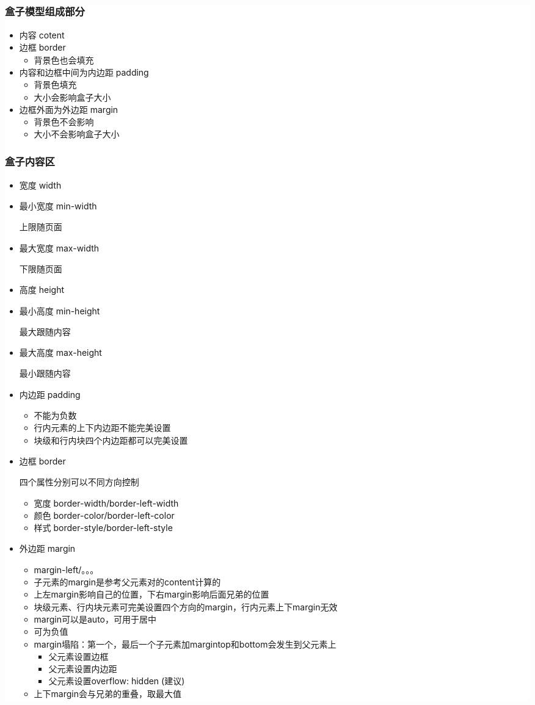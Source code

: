 ### 盒子模型组成部分

- 内容 cotent
- 边框 border
    - 背景色也会填充
- 内容和边框中间为内边距  padding
    - 背景色填充 
    - 大小会影响盒子大小
- 边框外面为外边距 margin 
    - 背景色不会影响
    - 大小不会影响盒子大小

### 盒子内容区

- 宽度 width

- 最小宽度 min-width

    上限随页面

- 最大宽度 max-width

    下限随页面

- 高度 height

- 最小高度 min-height

    最大跟随内容

- 最大高度 max-height

    最小跟随内容

- 内边距 padding

    - 不能为负数
    - 行内元素的上下内边距不能完美设置
    - 块级和行内块四个内边距都可以完美设置

- 边框 border

    四个属性分别可以不同方向控制

    - 宽度 border-width/border-left-width
    - 颜色 border-color/border-left-color
    - 样式 border-style/border-left-style

- 外边距 margin

    - margin-left/。。。
    - 子元素的margin是参考父元素对的content计算的
    - 上左margin影响自己的位置，下右margin影响后面兄弟的位置
    - 块级元素、行内块元素可完美设置四个方向的margin，行内元素上下margin无效
    - margin可以是auto，可用于居中
    - 可为负值
    - margin塌陷：第一个，最后一个子元素加margintop和bottom会发生到父元素上
        - 父元素设置边框
        - 父元素设置内边距
        - 父元素设置overflow: hidden (建议)
    - 上下margin会与兄弟的重叠，取最大值
